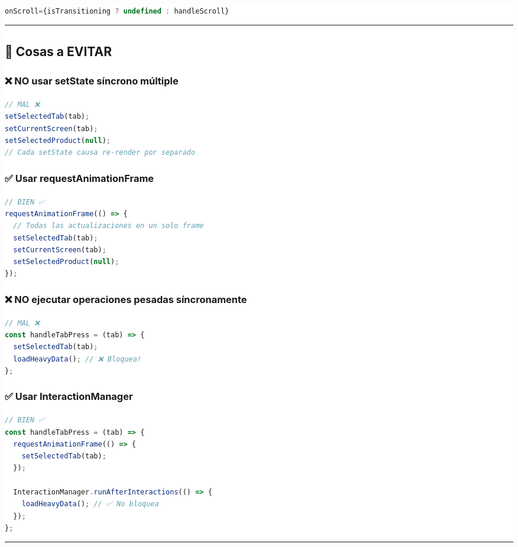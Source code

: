 ```javascript
onScroll={isTransitioning ? undefined : handleScroll}
```

---

## 🚨 Cosas a EVITAR

### ❌ NO usar setState síncrono múltiple
```javascript
// MAL ❌
setSelectedTab(tab);
setCurrentScreen(tab);
setSelectedProduct(null);
// Cada setState causa re-render por separado
```

### ✅ Usar requestAnimationFrame
```javascript
// BIEN ✅
requestAnimationFrame(() => {
  // Todas las actualizaciones en un solo frame
  setSelectedTab(tab);
  setCurrentScreen(tab);
  setSelectedProduct(null);
});
```

### ❌ NO ejecutar operaciones pesadas síncronamente
```javascript
// MAL ❌
const handleTabPress = (tab) => {
  setSelectedTab(tab);
  loadHeavyData(); // ❌ Bloquea!
};
```

### ✅ Usar InteractionManager
```javascript
// BIEN ✅
const handleTabPress = (tab) => {
  requestAnimationFrame(() => {
    setSelectedTab(tab);
  });
  
  InteractionManager.runAfterInteractions(() => {
    loadHeavyData(); // ✅ No bloquea
  });
};
```

---
